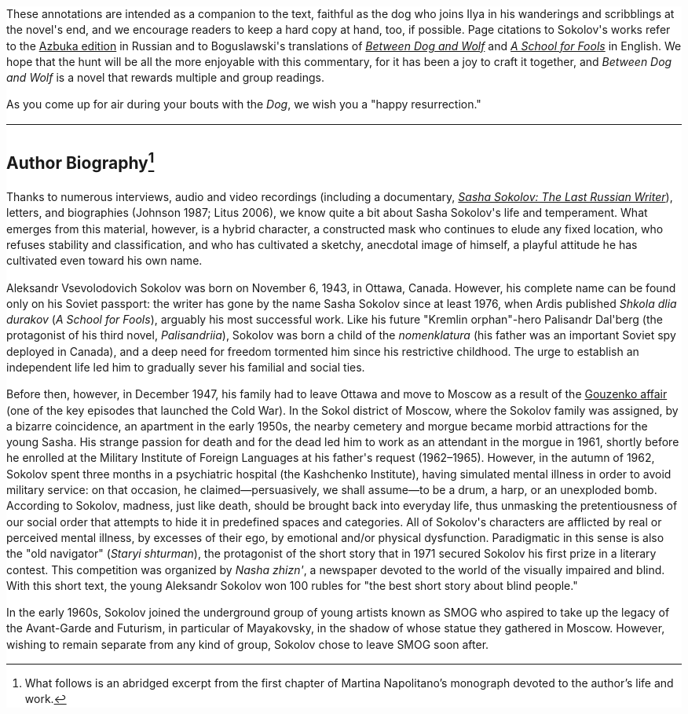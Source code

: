 These annotations are intended as a companion to the text, faithful as the dog who joins Ilya in his wanderings and scribblings at the novel's end, and we encourage readers to keep a hard copy at hand, too, if possible. Page citations to Sokolov's works refer to the [Azbuka edition](https://azbooka.ru/books/shkola-dlya-durakov-mezhdu-sobakoy-i-volkom-palisandriya-triptikh-esse) in Russian and to Boguslawski's translations of [*Between Dog and Wolf*](http://cup.columbia.edu/book/between-dog-and-wolf/9780231181471) and [*A School for Fools*](https://www.nyrb.com/products/a_school_for_fools) in English. We hope that the hunt will be all the more enjoyable with this commentary, for it has been a joy to craft it together, and *Between Dog and Wolf* is a novel that rewards multiple and group readings.

As you come up for air during your bouts with the *Dog*, we wish you a "happy resurrection."

---

## Author Biography[^1]

Thanks to numerous interviews, audio and video recordings (including a documentary, [*Sasha Sokolov: The Last Russian Writer*](https://www.youtube.com/watch?v=SgRmxmbXIwI)), letters, and biographies (Johnson 1987; Litus 2006), we know quite a bit about Sasha Sokolov's life and temperament. What emerges from this material, however, is a hybrid character, a constructed mask who continues to elude any fixed location, who refuses stability and classification, and who has cultivated a sketchy, anecdotal image of himself, a playful attitude he has cultivated even toward his own name.

Aleksandr Vsevolodovich Sokolov was born on November 6, 1943, in Ottawa, Canada. However, his complete name can be found only on his Soviet passport: the writer has gone by the name Sasha Sokolov since at least 1976, when Ardis published *Shkola dlia durakov* (*A School for Fools*), arguably his most successful work. Like his future "Kremlin orphan"-hero Palisandr Dal'berg (the protagonist of his third novel, *Palisandriia*), Sokolov was born a child of the *nomenklatura* (his father was an important Soviet spy deployed in Canada), and a deep need for freedom tormented him since his restrictive childhood. The urge to establish an independent life led him to gradually sever his familial and social ties.

Before then, however, in December 1947, his family had to leave Ottawa and move to Moscow as a result of the [Gouzenko affair](https://en.wikipedia.org/wiki/Gouzenko_Affair) (one of the key episodes that launched the Cold War). In the Sokol district of Moscow, where the Sokolov family was assigned, by a bizarre coincidence, an apartment in the early 1950s, the nearby cemetery and morgue became morbid attractions for the young Sasha. His strange passion for death and for the dead led him to work as an attendant in the morgue in 1961, shortly before he enrolled at the Military Institute of Foreign Languages at his father's request (1962–1965). However, in the autumn of 1962, Sokolov spent three months in a psychiatric hospital (the Kashchenko Institute), having simulated mental illness in order to avoid military service: on that occasion, he claimed—persuasively, we shall assume—to be a drum, a harp, or an unexploded bomb. According to Sokolov, madness, just like death, should be brought back into everyday life, thus unmasking the pretentiousness of our social order that attempts to hide it in predefined spaces and categories. All of Sokolov's characters are afflicted by real or perceived mental illness, by excesses of their ego, by emotional and/or physical dysfunction. Paradigmatic in this sense is also the "old navigator" (*Staryi shturman*), the protagonist of the short story that in 1971 secured Sokolov his first prize in a literary contest. This competition was organized by *Nasha zhizn'*, a newspaper devoted to the world of the visually impaired and blind. With this short text, the young Aleksandr Sokolov won 100 rubles for "the best short story about blind people."

In the early 1960s, Sokolov joined the underground group of young artists known as SMOG who aspired to take up the legacy of the Avant-Garde and Futurism, in particular of Mayakovsky, in the shadow of whose statue they gathered in Moscow. However, wishing to remain separate from any kind of group, Sokolov chose to leave SMOG soon after.


[^1]: What follows is an abridged excerpt from the first chapter of Martina Napolitano’s monograph devoted to the author’s life and work.